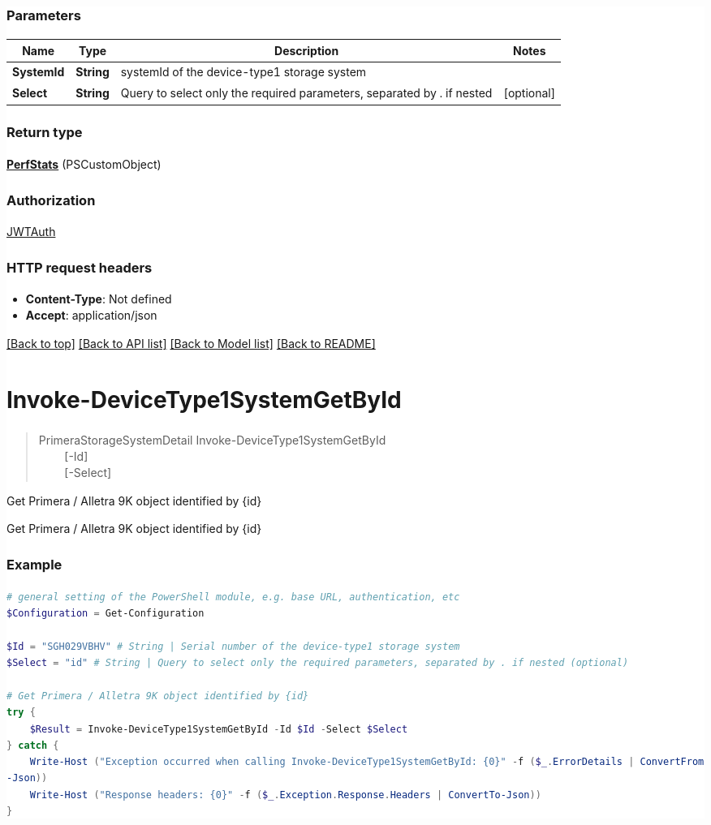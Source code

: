 ### Parameters

Name | Type | Description  | Notes
------------- | ------------- | ------------- | -------------
 **SystemId** | **String**| systemId of the device-type1 storage system | 
 **Select** | **String**| Query to select only the required parameters, separated by . if nested | [optional] 

### Return type

[**PerfStats**](PerfStats.md) (PSCustomObject)

### Authorization

[JWTAuth](../README.md#JWTAuth)

### HTTP request headers

 - **Content-Type**: Not defined
 - **Accept**: application/json

[[Back to top]](#) [[Back to API list]](../README.md#documentation-for-api-endpoints) [[Back to Model list]](../README.md#documentation-for-models) [[Back to README]](../README.md)

<a id="Invoke-DeviceType1SystemGetById"></a>
# **Invoke-DeviceType1SystemGetById**
> PrimeraStorageSystemDetail Invoke-DeviceType1SystemGetById<br>
> &nbsp;&nbsp;&nbsp;&nbsp;&nbsp;&nbsp;&nbsp;&nbsp;[-Id] <String><br>
> &nbsp;&nbsp;&nbsp;&nbsp;&nbsp;&nbsp;&nbsp;&nbsp;[-Select] <String><br>

Get Primera / Alletra 9K object identified by {id}

Get Primera / Alletra 9K object identified by {id}

### Example
```powershell
# general setting of the PowerShell module, e.g. base URL, authentication, etc
$Configuration = Get-Configuration

$Id = "SGH029VBHV" # String | Serial number of the device-type1 storage system
$Select = "id" # String | Query to select only the required parameters, separated by . if nested (optional)

# Get Primera / Alletra 9K object identified by {id}
try {
    $Result = Invoke-DeviceType1SystemGetById -Id $Id -Select $Select
} catch {
    Write-Host ("Exception occurred when calling Invoke-DeviceType1SystemGetById: {0}" -f ($_.ErrorDetails | ConvertFrom-Json))
    Write-Host ("Response headers: {0}" -f ($_.Exception.Response.Headers | ConvertTo-Json))
}
```
